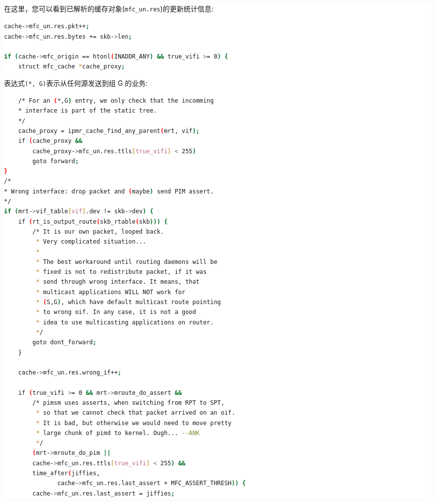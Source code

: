在这里，您可以看到已解析的缓存对象(`mfc_un.res`)的更新统计信息:

```sh
cache->mfc_un.res.pkt++;
cache->mfc_un.res.bytes += skb->len;

if (cache->mfc_origin == htonl(INADDR_ANY) && true_vifi >= 0) {
    struct mfc_cache *cache_proxy;
```

表达式`(*, G)`表示从任何源发送到组 G 的业务:

```sh
    /* For an (*,G) entry, we only check that the incomming
    * interface is part of the static tree.
    */
    cache_proxy = ipmr_cache_find_any_parent(mrt, vif);
    if (cache_proxy &&
        cache_proxy->mfc_un.res.ttls[true_vifi] < 255)
        goto forward;
}
/*
* Wrong interface: drop packet and (maybe) send PIM assert.
*/
if (mrt->vif_table[vif].dev != skb->dev) {
    if (rt_is_output_route(skb_rtable(skb))) {
        /* It is our own packet, looped back.
         * Very complicated situation...
         *
         * The best workaround until routing daemons will be
         * fixed is not to redistribute packet, if it was
         * send through wrong interface. It means, that
         * multicast applications WILL NOT work for
         * (S,G), which have default multicast route pointing
         * to wrong oif. In any case, it is not a good
         * idea to use multicasting applications on router.
         */
        goto dont_forward;
    }

    cache->mfc_un.res.wrong_if++;

    if (true_vifi >= 0 && mrt->mroute_do_assert &&
        /* pimsm uses asserts, when switching from RPT to SPT,
         * so that we cannot check that packet arrived on an oif.
         * It is bad, but otherwise we would need to move pretty
         * large chunk of pimd to kernel. Ough... --ANK
         */
        (mrt->mroute_do_pim ||
        cache->mfc_un.res.ttls[true_vifi] < 255) &&
        time_after(jiffies,
               cache->mfc_un.res.last_assert + MFC_ASSERT_THRESH)) {
        cache->mfc_un.res.last_assert = jiffies;
```
